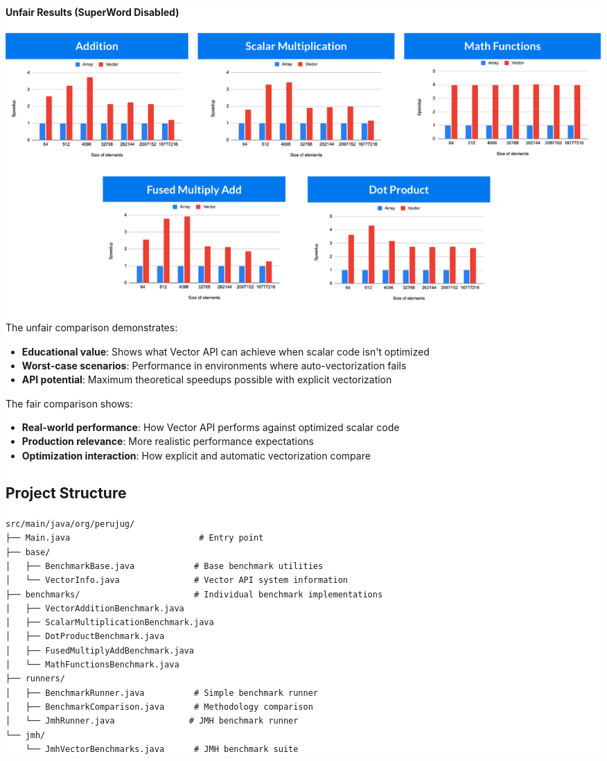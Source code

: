 #### Unfair Results (SuperWord Disabled)
![Unfair Results](docs/img/unfair-results.png)

The unfair comparison demonstrates:
- **Educational value**: Shows what Vector API can achieve when scalar code isn't optimized
- **Worst-case scenarios**: Performance in environments where auto-vectorization fails
- **API potential**: Maximum theoretical speedups possible with explicit vectorization

The fair comparison shows:
- **Real-world performance**: How Vector API performs against optimized scalar code
- **Production relevance**: More realistic performance expectations
- **Optimization interaction**: How explicit and automatic vectorization compare

## Project Structure

```
src/main/java/org/perujug/
├── Main.java                          # Entry point
├── base/
│   ├── BenchmarkBase.java            # Base benchmark utilities
│   └── VectorInfo.java               # Vector API system information
├── benchmarks/                       # Individual benchmark implementations
│   ├── VectorAdditionBenchmark.java
│   ├── ScalarMultiplicationBenchmark.java
│   ├── DotProductBenchmark.java
│   ├── FusedMultiplyAddBenchmark.java
│   └── MathFunctionsBenchmark.java
├── runners/
│   ├── BenchmarkRunner.java          # Simple benchmark runner
│   ├── BenchmarkComparison.java      # Methodology comparison
│   └── JmhRunner.java               # JMH benchmark runner
└── jmh/
    └── JmhVectorBenchmarks.java      # JMH benchmark suite
```
